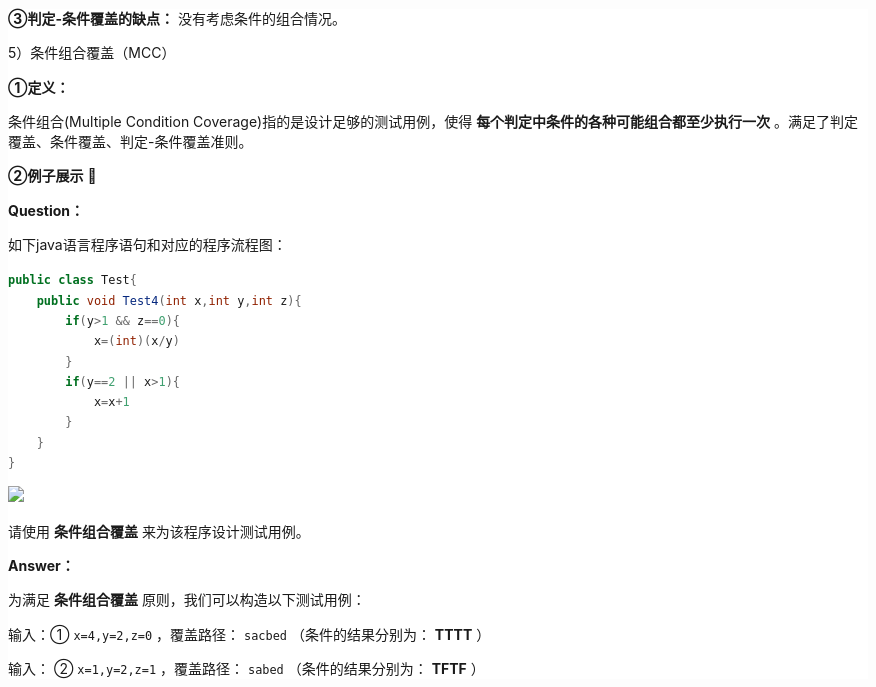**③判定-条件覆盖的缺点：**
没有考虑条件的组合情况。

5）条件组合覆盖（MCC）

**①定义：**

条件组合(Multiple Condition Coverage)指的是设计足够的测试用例，使得
**每个判定中条件的各种可能组合都至少执行一次**
。满足了判定覆盖、条件覆盖、判定-条件覆盖准则。

**②例子展示**
🌰

**Question：**

如下java语言程序语句和对应的程序流程图：

```java
public class Test{
    public void Test4(int x,int y,int z){
        if(y>1 && z==0){
            x=(int)(x/y)
        }
        if(y==2 || x>1){
            x=x+1
        }
    }
}
```

![](https://i-blog.csdnimg.cn/blog_migrate/156c176d4aa43ffd8dff13e544c43de3.png)

请使用
**条件组合覆盖**
来为该程序设计测试用例。

**Answer：**

为满足
**条件组合覆盖**
原则，我们可以构造以下测试用例：

输入：①
`x=4,y=2,z=0`
，覆盖路径：
`sacbed`
（条件的结果分别为：
**TTTT**
）

输入： ②
`x=1,y=2,z=1`
，覆盖路径：
`sabed`
（条件的结果分别为：
**TFTF**
）
